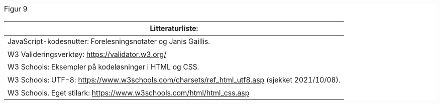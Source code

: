  Figur 9


|Litteraturliste:|
|----|
|JavaScript-kodesnutter: Forelesningsnotater og Janis Gaillis.|
|W3 Valideringsverktøy: https://validator.w3.org/|
|W3 Schools: Eksempler på kodeløsninger i HTML og CSS.|
|W3 Schools: UTF-8: https://www.w3schools.com/charsets/ref_html_utf8.asp (sjekket 2021/10/08).|
|W3 Schools. Eget stilark: https://www.w3schools.com/html/html_css.asp |
